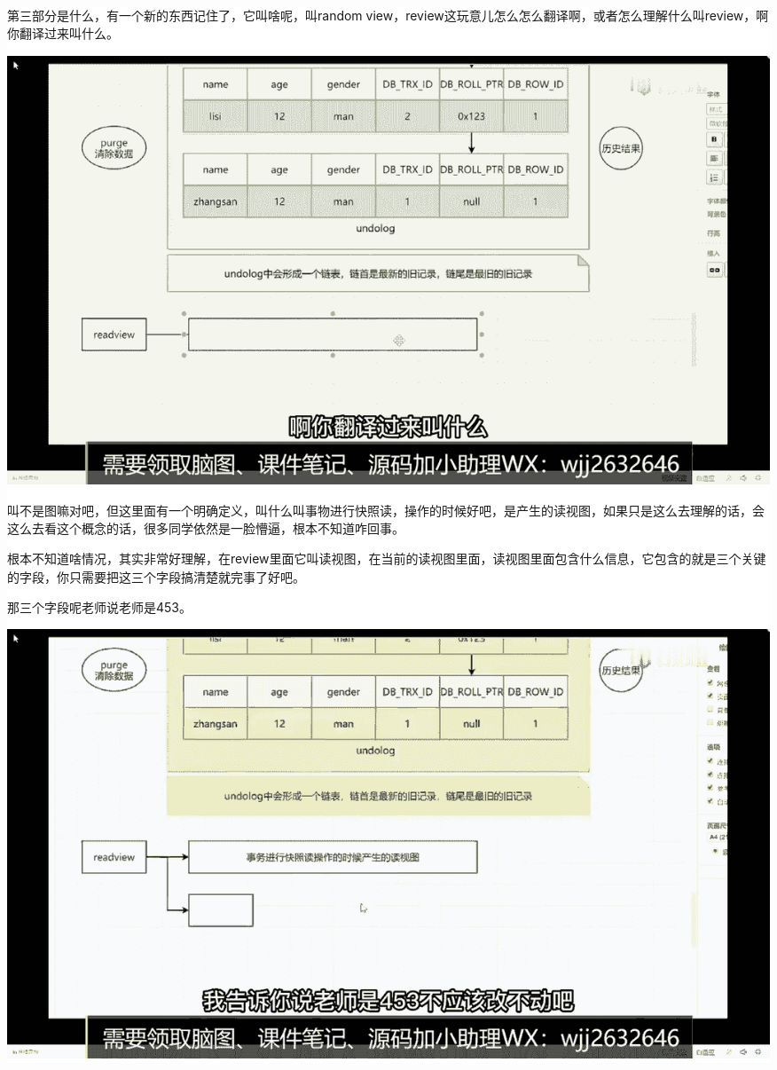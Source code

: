 第三部分是什么，有一个新的东西记住了，它叫啥呢，叫random view，review这玩意儿怎么怎么翻译啊，或者怎么理解什么叫review，啊你翻译过来叫什么。



![](img/c1a78ed4703fd7d6b5b331b0e4451c34_33.png)

叫不是图嘛对吧，但这里面有一个明确定义，叫什么叫事物进行快照读，操作的时候好吧，是产生的读视图，如果只是这么去理解的话，会这么去看这个概念的话，很多同学依然是一脸懵逼，根本不知道咋回事。

根本不知道啥情况，其实非常好理解，在review里面它叫读视图，在当前的读视图里面，读视图里面包含什么信息，它包含的就是三个关键的字段，你只需要把这三个字段搞清楚就完事了好吧。

那三个字段呢老师说老师是453。

![](img/c1a78ed4703fd7d6b5b331b0e4451c34_35.png)
